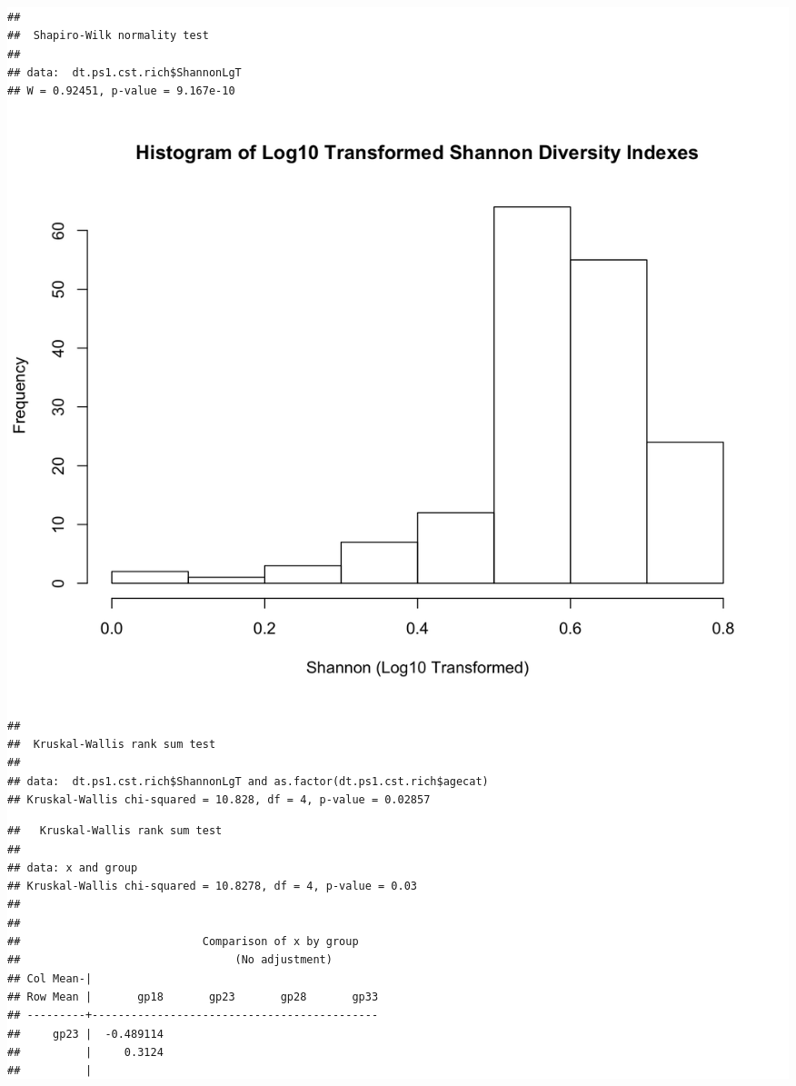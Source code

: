 ```
## 
## 	Shapiro-Wilk normality test
## 
## data:  dt.ps1.cst.rich$ShannonLgT
## W = 0.92451, p-value = 9.167e-10
```

![plot of chunk alpha-diverstiy-plots](results/graphs/alpha-diverstiy-plots-2.png)

```
## 
## 	Kruskal-Wallis rank sum test
## 
## data:  dt.ps1.cst.rich$ShannonLgT and as.factor(dt.ps1.cst.rich$agecat)
## Kruskal-Wallis chi-squared = 10.828, df = 4, p-value = 0.02857
```

```
##   Kruskal-Wallis rank sum test
## 
## data: x and group
## Kruskal-Wallis chi-squared = 10.8278, df = 4, p-value = 0.03
## 
## 
##                            Comparison of x by group                            
##                                 (No adjustment)                                
## Col Mean-|
## Row Mean |       gp18       gp23       gp28       gp33
## ---------+--------------------------------------------
##     gp23 |  -0.489114
##          |     0.3124
##          |
```